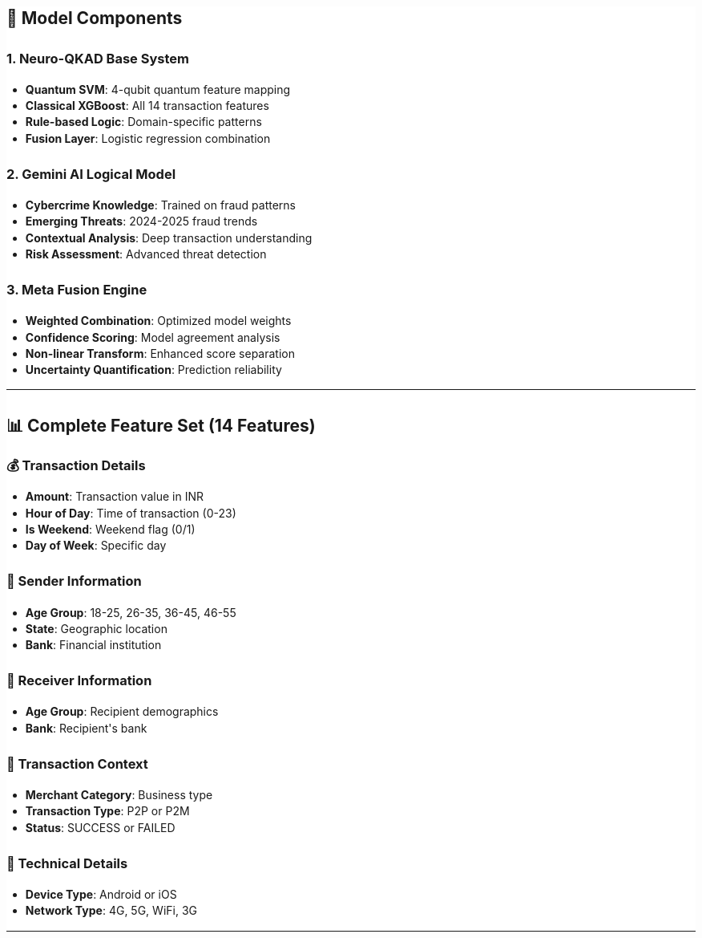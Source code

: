 
## 🔬 Model Components

### 1. Neuro-QKAD Base System
- **Quantum SVM**: 4-qubit quantum feature mapping
- **Classical XGBoost**: All 14 transaction features
- **Rule-based Logic**: Domain-specific patterns
- **Fusion Layer**: Logistic regression combination

### 2. Gemini AI Logical Model
- **Cybercrime Knowledge**: Trained on fraud patterns
- **Emerging Threats**: 2024-2025 fraud trends
- **Contextual Analysis**: Deep transaction understanding
- **Risk Assessment**: Advanced threat detection

### 3. Meta Fusion Engine
- **Weighted Combination**: Optimized model weights
- **Confidence Scoring**: Model agreement analysis
- **Non-linear Transform**: Enhanced score separation
- **Uncertainty Quantification**: Prediction reliability

---

## 📊 Complete Feature Set (14 Features)

### 💰 Transaction Details
- **Amount**: Transaction value in INR
- **Hour of Day**: Time of transaction (0-23)
- **Is Weekend**: Weekend flag (0/1)
- **Day of Week**: Specific day

### 👤 Sender Information  
- **Age Group**: 18-25, 26-35, 36-45, 46-55
- **State**: Geographic location
- **Bank**: Financial institution

### 👥 Receiver Information
- **Age Group**: Recipient demographics
- **Bank**: Recipient's bank

### 🏪 Transaction Context
- **Merchant Category**: Business type
- **Transaction Type**: P2P or P2M
- **Status**: SUCCESS or FAILED

### 📱 Technical Details
- **Device Type**: Android or iOS
- **Network Type**: 4G, 5G, WiFi, 3G

---